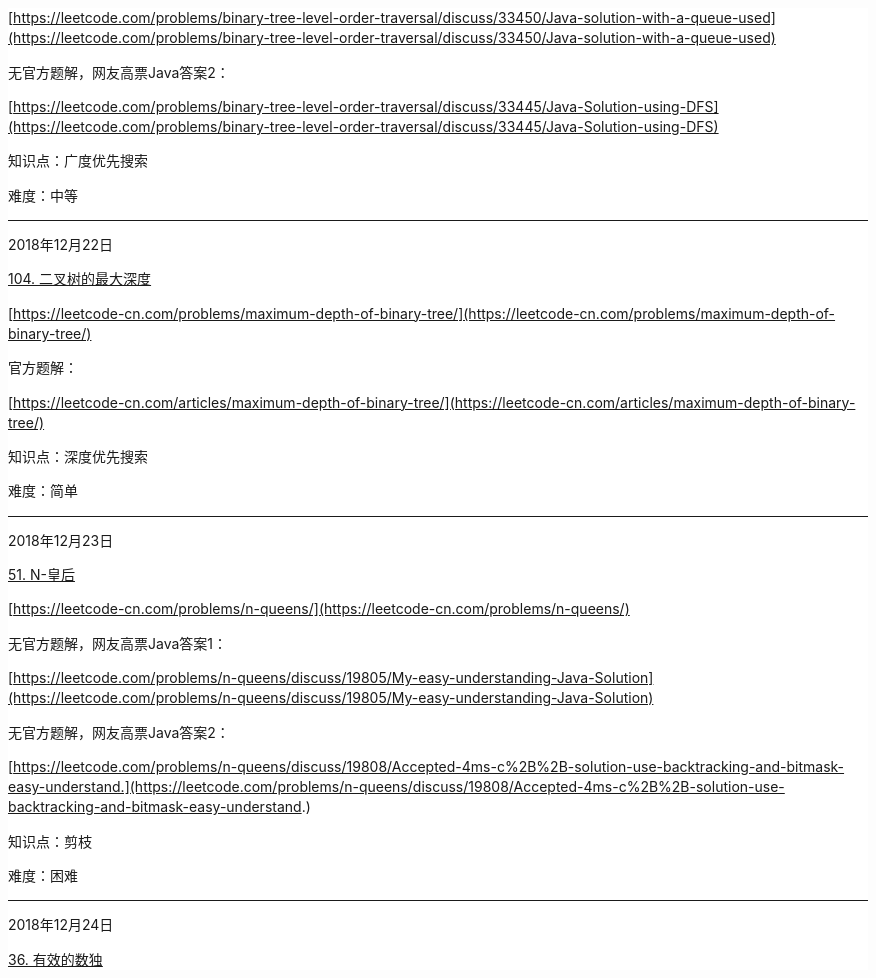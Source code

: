 [https://leetcode.com/problems/binary-tree-level-order-traversal/discuss/33450/Java-solution-with-a-queue-used](https://leetcode.com/problems/binary-tree-level-order-traversal/discuss/33450/Java-solution-with-a-queue-used)  

无官方题解，网友高票Java答案2：  

[https://leetcode.com/problems/binary-tree-level-order-traversal/discuss/33445/Java-Solution-using-DFS](https://leetcode.com/problems/binary-tree-level-order-traversal/discuss/33445/Java-Solution-using-DFS)  

知识点：广度优先搜索  

难度：中等  

---

2018年12月22日  

[104. 二叉树的最大深度](https://github.com/hollischuang/algorithm/tree/master/leetcode/104-MaximumDepthOfBinaryTree)  

[https://leetcode-cn.com/problems/maximum-depth-of-binary-tree/](https://leetcode-cn.com/problems/maximum-depth-of-binary-tree/)  

官方题解：  

[https://leetcode-cn.com/articles/maximum-depth-of-binary-tree/](https://leetcode-cn.com/articles/maximum-depth-of-binary-tree/)  

知识点：深度优先搜索  

难度：简单  

---

2018年12月23日  

[51. N-皇后](https://github.com/hollischuang/algorithm/tree/master/leetcode/051-NQueens)  

[https://leetcode-cn.com/problems/n-queens/](https://leetcode-cn.com/problems/n-queens/)  

无官方题解，网友高票Java答案1：  

[https://leetcode.com/problems/n-queens/discuss/19805/My-easy-understanding-Java-Solution](https://leetcode.com/problems/n-queens/discuss/19805/My-easy-understanding-Java-Solution)  

无官方题解，网友高票Java答案2：  

[https://leetcode.com/problems/n-queens/discuss/19808/Accepted-4ms-c%2B%2B-solution-use-backtracking-and-bitmask-easy-understand.](https://leetcode.com/problems/n-queens/discuss/19808/Accepted-4ms-c%2B%2B-solution-use-backtracking-and-bitmask-easy-understand.)  

知识点：剪枝  

难度：困难  

---

2018年12月24日  

[36. 有效的数独](https://github.com/hollischuang/algorithm/tree/master/leetcode/036-ValidSudoku)  
